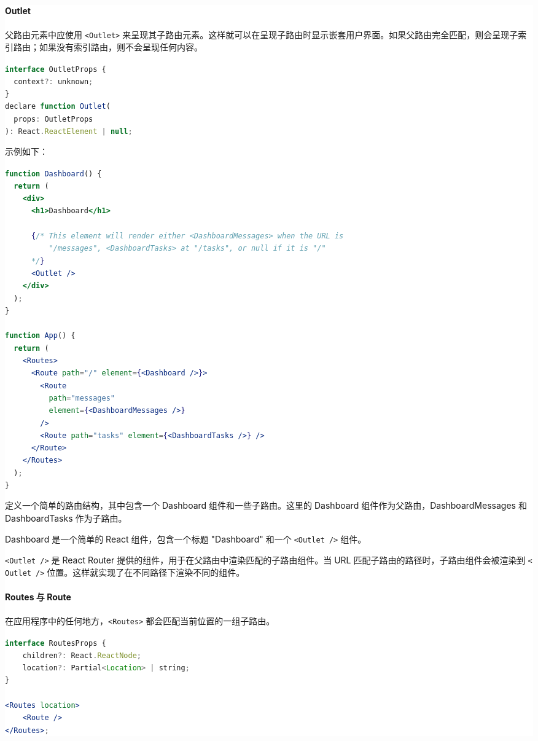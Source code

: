#### Outlet
父路由元素中应使用 `<Outlet>` 来呈现其子路由元素。这样就可以在呈现子路由时显示嵌套用户界面。如果父路由完全匹配，则会呈现子索引路由；如果没有索引路由，则不会呈现任何内容。

```js
interface OutletProps {
  context?: unknown;
}
declare function Outlet(
  props: OutletProps
): React.ReactElement | null; 
```

示例如下：
```jsx
function Dashboard() {
  return (
    <div>
      <h1>Dashboard</h1>

      {/* This element will render either <DashboardMessages> when the URL is
          "/messages", <DashboardTasks> at "/tasks", or null if it is "/"
      */}
      <Outlet />
    </div>
  );
}

function App() {
  return (
    <Routes>
      <Route path="/" element={<Dashboard />}>
        <Route
          path="messages"
          element={<DashboardMessages />}
        />
        <Route path="tasks" element={<DashboardTasks />} />
      </Route>
    </Routes>
  );
}
```
定义一个简单的路由结构，其中包含一个 Dashboard 组件和一些子路由。这里的 Dashboard 组件作为父路由，DashboardMessages 和 DashboardTasks 作为子路由。

Dashboard 是一个简单的 React 组件，包含一个标题 "Dashboard" 和一个 `<Outlet />` 组件。

`<Outlet />` 是 React Router 提供的组件，用于在父路由中渲染匹配的子路由组件。当 URL 匹配子路由的路径时，子路由组件会被渲染到 `<Outlet />` 位置。这样就实现了在不同路径下渲染不同的组件。

#### Routes 与 Route
在应用程序中的任何地方，`<Routes>` 都会匹配当前位置的一组子路由。
```jsx
interface RoutesProps {
    children?: React.ReactNode;
    location?: Partial<Location> | string;
}

<Routes location>
    <Route />
</Routes>;
```
